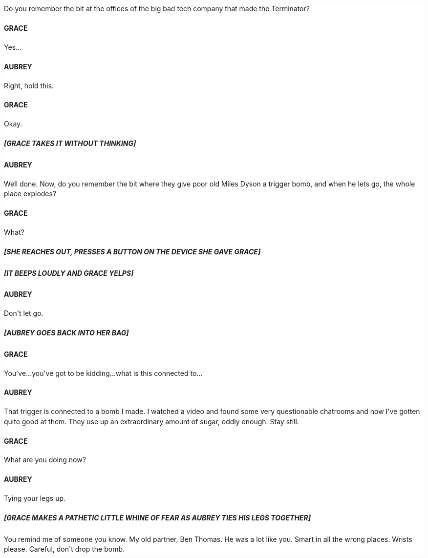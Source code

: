 Do you remember the bit at the offices of the big bad tech company that made the Terminator? 

#### GRACE

Yes...

#### AUBREY

Right, hold this.  

#### GRACE

Okay. 

##### [GRACE TAKES IT WITHOUT THINKING]

#### AUBREY

Well done. Now, do you remember the bit where they give poor old Miles Dyson a trigger bomb, and when he lets go, the whole place explodes? 

#### GRACE

What?

##### [SHE REACHES OUT, PRESSES A BUTTON ON THE DEVICE SHE GAVE GRACE]
##### [IT BEEPS LOUDLY AND GRACE YELPS] 

#### AUBREY

Don't let go.  

##### [AUBREY GOES BACK INTO HER BAG]

#### GRACE

You've...you've got to be kidding...what is this connected to... 

#### AUBREY

That trigger is connected to a bomb I made. I watched a video and found some very questionable chatrooms and now I've gotten quite good at them. They use up an extraordinary amount of sugar, oddly enough. Stay still. 

#### GRACE

What are you doing now? 

#### AUBREY

Tying your legs up. 

##### [GRACE MAKES A PATHETIC LITTLE WHINE OF FEAR AS AUBREY TIES HIS LEGS TOGETHER]

You remind me of someone you know. My old partner, Ben Thomas. He was a lot like you. Smart in all the wrong places. Wrists please. Careful, don't drop the bomb. 
